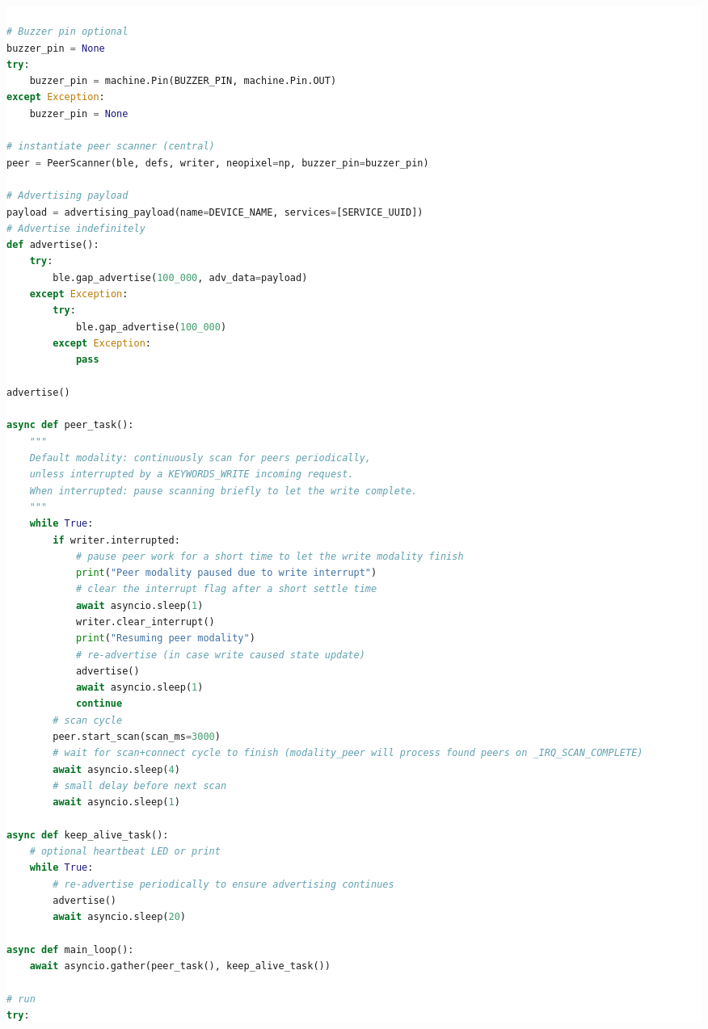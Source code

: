 ```python

# Buzzer pin optional
buzzer_pin = None
try:
    buzzer_pin = machine.Pin(BUZZER_PIN, machine.Pin.OUT)
except Exception:
    buzzer_pin = None

# instantiate peer scanner (central)
peer = PeerScanner(ble, defs, writer, neopixel=np, buzzer_pin=buzzer_pin)

# Advertising payload
payload = advertising_payload(name=DEVICE_NAME, services=[SERVICE_UUID])
# Advertise indefinitely
def advertise():
    try:
        ble.gap_advertise(100_000, adv_data=payload)
    except Exception:
        try:
            ble.gap_advertise(100_000)
        except Exception:
            pass

advertise()

async def peer_task():
    """
    Default modality: continuously scan for peers periodically,
    unless interrupted by a KEYWORDS_WRITE incoming request.
    When interrupted: pause scanning briefly to let the write complete.
    """
    while True:
        if writer.interrupted:
            # pause peer work for a short time to let the write modality finish
            print("Peer modality paused due to write interrupt")
            # clear the interrupt flag after a short settle time
            await asyncio.sleep(1)
            writer.clear_interrupt()
            print("Resuming peer modality")
            # re-advertise (in case write caused state update)
            advertise()
            await asyncio.sleep(1)
            continue
        # scan cycle
        peer.start_scan(scan_ms=3000)
        # wait for scan+connect cycle to finish (modality_peer will process found peers on _IRQ_SCAN_COMPLETE)
        await asyncio.sleep(4)
        # small delay before next scan
        await asyncio.sleep(1)

async def keep_alive_task():
    # optional heartbeat LED or print
    while True:
        # re-advertise periodically to ensure advertising continues
        advertise()
        await asyncio.sleep(20)

async def main_loop():
    await asyncio.gather(peer_task(), keep_alive_task())

# run
try:
```